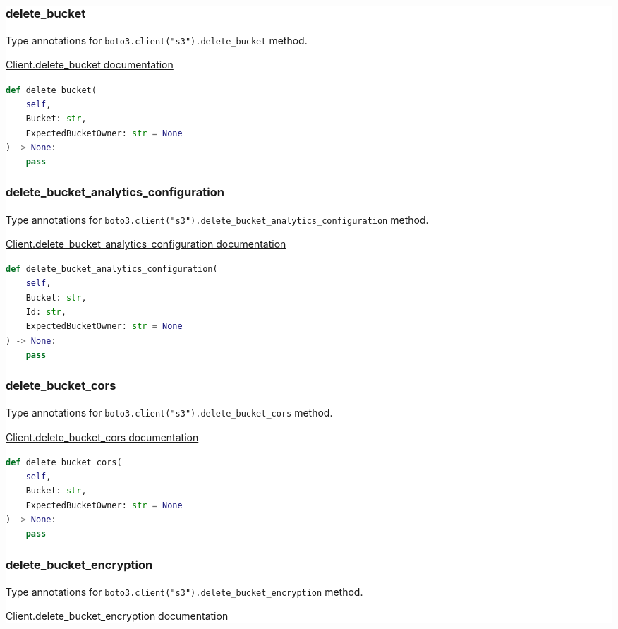 ### delete_bucket

Type annotations for `boto3.client("s3").delete_bucket` method.

[Client.delete_bucket documentation](https://boto3.amazonaws.com/v1/documentation/api/1.17.62/reference/services/s3.html#S3.Client.delete_bucket)

```python
def delete_bucket(
    self,
    Bucket: str,
    ExpectedBucketOwner: str = None
) -> None:
    pass
```

### delete_bucket_analytics_configuration

Type annotations for `boto3.client("s3").delete_bucket_analytics_configuration` method.

[Client.delete_bucket_analytics_configuration documentation](https://boto3.amazonaws.com/v1/documentation/api/1.17.62/reference/services/s3.html#S3.Client.delete_bucket_analytics_configuration)

```python
def delete_bucket_analytics_configuration(
    self,
    Bucket: str,
    Id: str,
    ExpectedBucketOwner: str = None
) -> None:
    pass
```

### delete_bucket_cors

Type annotations for `boto3.client("s3").delete_bucket_cors` method.

[Client.delete_bucket_cors documentation](https://boto3.amazonaws.com/v1/documentation/api/1.17.62/reference/services/s3.html#S3.Client.delete_bucket_cors)

```python
def delete_bucket_cors(
    self,
    Bucket: str,
    ExpectedBucketOwner: str = None
) -> None:
    pass
```

### delete_bucket_encryption

Type annotations for `boto3.client("s3").delete_bucket_encryption` method.

[Client.delete_bucket_encryption documentation](https://boto3.amazonaws.com/v1/documentation/api/1.17.62/reference/services/s3.html#S3.Client.delete_bucket_encryption)

